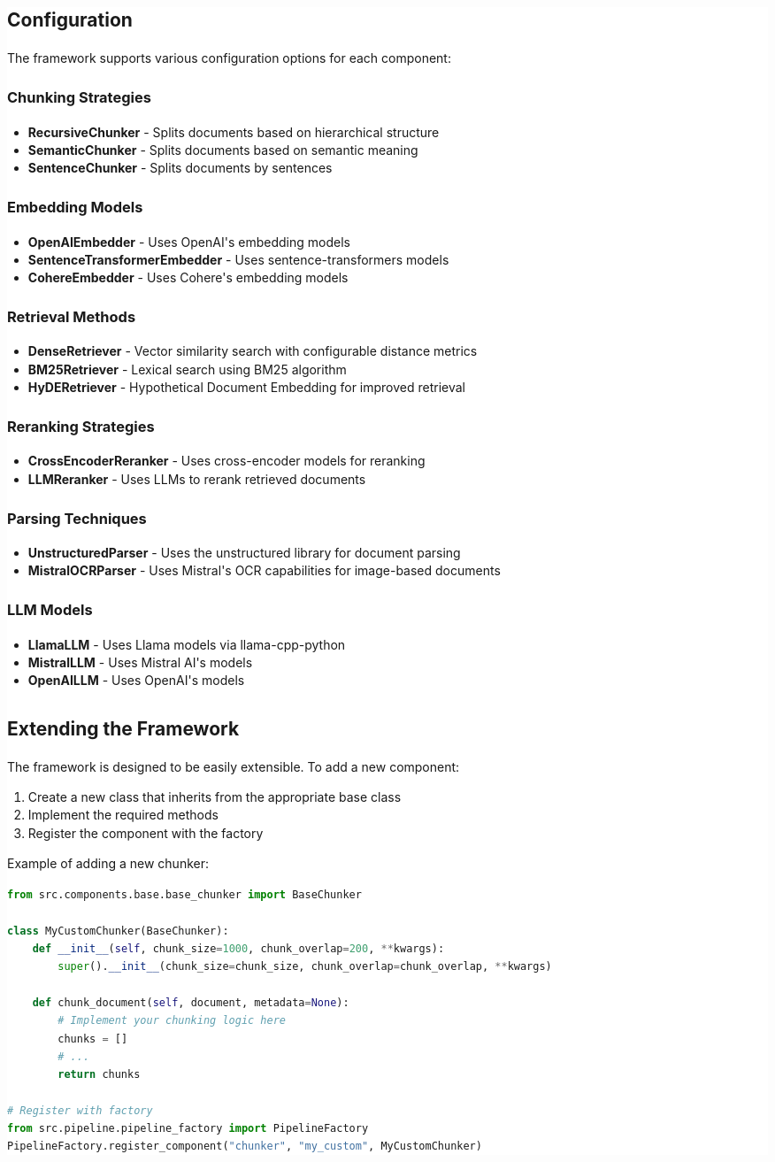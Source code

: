 ## Configuration

The framework supports various configuration options for each component:

### Chunking Strategies

- **RecursiveChunker** - Splits documents based on hierarchical structure
- **SemanticChunker** - Splits documents based on semantic meaning
- **SentenceChunker** - Splits documents by sentences

### Embedding Models

- **OpenAIEmbedder** - Uses OpenAI's embedding models
- **SentenceTransformerEmbedder** - Uses sentence-transformers models
- **CohereEmbedder** - Uses Cohere's embedding models

### Retrieval Methods

- **DenseRetriever** - Vector similarity search with configurable distance metrics
- **BM25Retriever** - Lexical search using BM25 algorithm
- **HyDERetriever** - Hypothetical Document Embedding for improved retrieval

### Reranking Strategies

- **CrossEncoderReranker** - Uses cross-encoder models for reranking
- **LLMReranker** - Uses LLMs to rerank retrieved documents

### Parsing Techniques

- **UnstructuredParser** - Uses the unstructured library for document parsing
- **MistralOCRParser** - Uses Mistral's OCR capabilities for image-based documents

### LLM Models

- **LlamaLLM** - Uses Llama models via llama-cpp-python
- **MistralLLM** - Uses Mistral AI's models
- **OpenAILLM** - Uses OpenAI's models

## Extending the Framework

The framework is designed to be easily extensible. To add a new component:

1. Create a new class that inherits from the appropriate base class
2. Implement the required methods
3. Register the component with the factory

Example of adding a new chunker:

```python
from src.components.base.base_chunker import BaseChunker

class MyCustomChunker(BaseChunker):
    def __init__(self, chunk_size=1000, chunk_overlap=200, **kwargs):
        super().__init__(chunk_size=chunk_size, chunk_overlap=chunk_overlap, **kwargs)
        
    def chunk_document(self, document, metadata=None):
        # Implement your chunking logic here
        chunks = []
        # ...
        return chunks

# Register with factory
from src.pipeline.pipeline_factory import PipelineFactory
PipelineFactory.register_component("chunker", "my_custom", MyCustomChunker)
```
